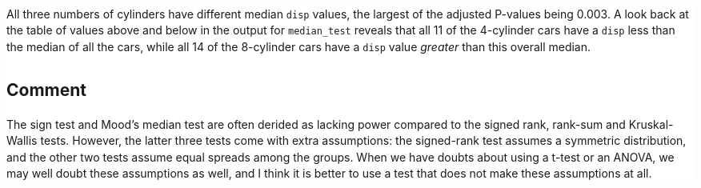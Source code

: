 All three numbers of cylinders have different median `disp` values, the
largest of the adjusted P-values being 0.003. A look back at the table
of values above and below in the output for `median_test` reveals that
all 11 of the 4-cylinder cars have a `disp` less than the median of all
the cars, while all 14 of the 8-cylinder cars have a `disp` value
*greater* than this overall median.

## Comment

The sign test and Mood’s median test are often derided as lacking power
compared to the signed rank, rank-sum and Kruskal-Wallis tests. However,
the latter three tests come with extra assumptions: the signed-rank test
assumes a symmetric distribution, and the other two tests assume equal
spreads among the groups. When we have doubts about using a t-test or an
ANOVA, we may well doubt these assumptions as well, and I think it is
better to use a test that does not make these assumptions at all.
